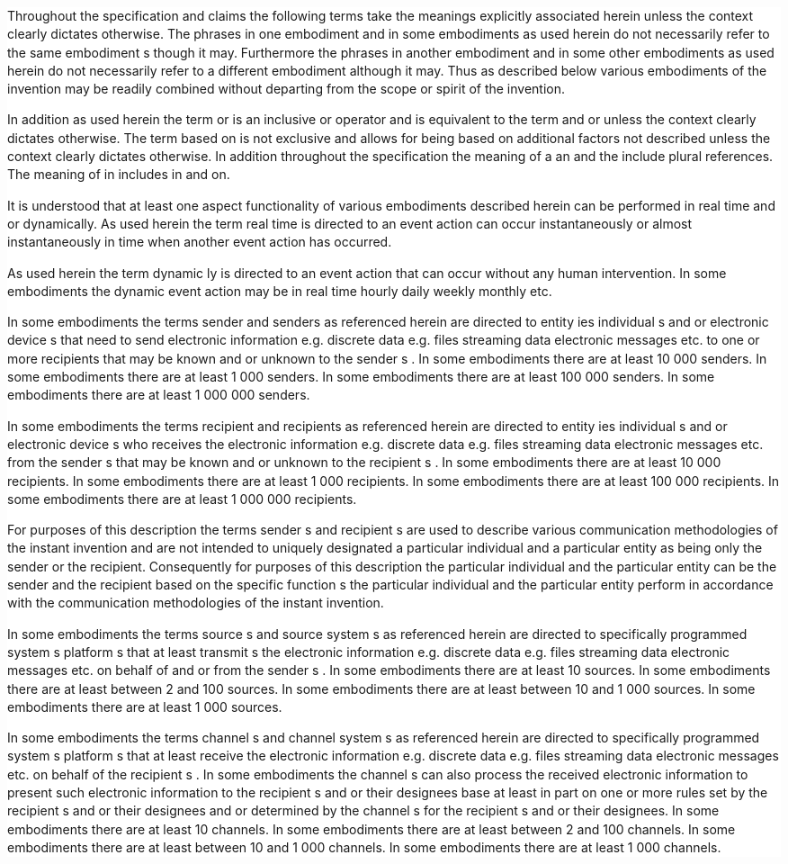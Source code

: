 Throughout the specification and claims the following terms take the meanings explicitly associated herein unless the context clearly dictates otherwise. The phrases in one embodiment and in some embodiments as used herein do not necessarily refer to the same embodiment s though it may. Furthermore the phrases in another embodiment and in some other embodiments as used herein do not necessarily refer to a different embodiment although it may. Thus as described below various embodiments of the invention may be readily combined without departing from the scope or spirit of the invention.

In addition as used herein the term or is an inclusive or operator and is equivalent to the term and or unless the context clearly dictates otherwise. The term based on is not exclusive and allows for being based on additional factors not described unless the context clearly dictates otherwise. In addition throughout the specification the meaning of a an and the include plural references. The meaning of in includes in and on. 

It is understood that at least one aspect functionality of various embodiments described herein can be performed in real time and or dynamically. As used herein the term real time is directed to an event action can occur instantaneously or almost instantaneously in time when another event action has occurred.

As used herein the term dynamic ly is directed to an event action that can occur without any human intervention. In some embodiments the dynamic event action may be in real time hourly daily weekly monthly etc.

In some embodiments the terms sender and senders as referenced herein are directed to entity ies individual s and or electronic device s that need to send electronic information e.g. discrete data e.g. files streaming data electronic messages etc. to one or more recipients that may be known and or unknown to the sender s . In some embodiments there are at least 10 000 senders. In some embodiments there are at least 1 000 senders. In some embodiments there are at least 100 000 senders. In some embodiments there are at least 1 000 000 senders.

In some embodiments the terms recipient and recipients as referenced herein are directed to entity ies individual s and or electronic device s who receives the electronic information e.g. discrete data e.g. files streaming data electronic messages etc. from the sender s that may be known and or unknown to the recipient s . In some embodiments there are at least 10 000 recipients. In some embodiments there are at least 1 000 recipients. In some embodiments there are at least 100 000 recipients. In some embodiments there are at least 1 000 000 recipients.

For purposes of this description the terms sender s and recipient s are used to describe various communication methodologies of the instant invention and are not intended to uniquely designated a particular individual and a particular entity as being only the sender or the recipient. Consequently for purposes of this description the particular individual and the particular entity can be the sender and the recipient based on the specific function s the particular individual and the particular entity perform in accordance with the communication methodologies of the instant invention.

In some embodiments the terms source s and source system s as referenced herein are directed to specifically programmed system s platform s that at least transmit s the electronic information e.g. discrete data e.g. files streaming data electronic messages etc. on behalf of and or from the sender s . In some embodiments there are at least 10 sources. In some embodiments there are at least between 2 and 100 sources. In some embodiments there are at least between 10 and 1 000 sources. In some embodiments there are at least 1 000 sources.

In some embodiments the terms channel s and channel system s as referenced herein are directed to specifically programmed system s platform s that at least receive the electronic information e.g. discrete data e.g. files streaming data electronic messages etc. on behalf of the recipient s . In some embodiments the channel s can also process the received electronic information to present such electronic information to the recipient s and or their designees base at least in part on one or more rules set by the recipient s and or their designees and or determined by the channel s for the recipient s and or their designees. In some embodiments there are at least 10 channels. In some embodiments there are at least between 2 and 100 channels. In some embodiments there are at least between 10 and 1 000 channels. In some embodiments there are at least 1 000 channels.
